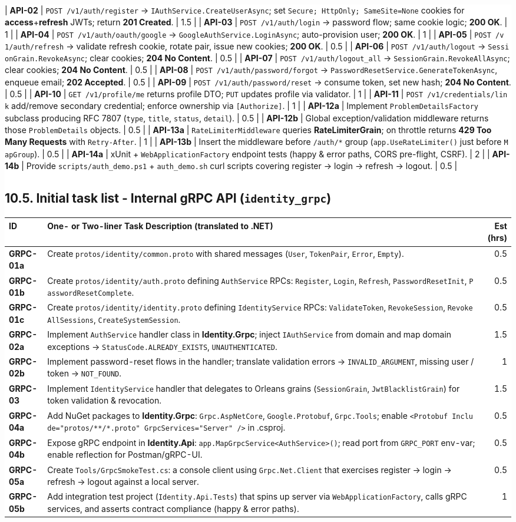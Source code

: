 | **API-02**  | `POST /v1/auth/register` → `IAuthService.CreateUserAsync`; set `Secure; HttpOnly; SameSite=None` cookies for **access**+**refresh** JWTs; return **201 Created**. |                    1.5 |
| **API-03**  | `POST /v1/auth/login` → password flow; same cookie logic; **200 OK**.                                                                                             |                    1   |
| **API-04**  | `POST /v1/auth/oauth/google` → `GoogleAuthService.LoginAsync`; auto-provision user; **200 OK**.                                                                   |                    1   |
| **API-05**  | `POST /v1/auth/refresh` → validate refresh cookie, rotate pair, issue new cookies; **200 OK**.                                                                    |                    0.5 |
| **API-06**  | `POST /v1/auth/logout` → `SessionGrain.RevokeAsync`; clear cookies; **204 No Content**.                                                                           |                    0.5 |
| **API-07**  | `POST /v1/auth/logout_all` → `SessionGrain.RevokeAllAsync`; clear cookies; **204 No Content**.                                                                    |                    0.5 |
| **API-08**  | `POST /v1/auth/password/forgot` → `PasswordResetService.GenerateTokenAsync`, enqueue email; **202 Accepted**.                                                     |                    0.5 |
| **API-09**  | `POST /v1/auth/password/reset` → consume token, set new hash; **204 No Content**.                                                                                 |                    0.5 |
| **API-10**  | `GET /v1/profile/me` returns profile DTO; `PUT` updates profile via validator.                                                                                    |                    1   |
| **API-11**  | `POST /v1/credentials/link` add/remove secondary credential; enforce ownership via `[Authorize]`.                                                                 |                    1   |
| **API-12a** | Implement `ProblemDetailsFactory` subclass producing RFC 7807 (`type`, `title`, `status`, `detail`).                                                              |                    0.5 |
| **API-12b** | Global exception/validation middleware returns those `ProblemDetails` objects.                                                                                    |                    0.5 |
| **API-13a** | `RateLimiterMiddleware` queries **RateLimiterGrain**; on throttle returns **429 Too Many Requests** with `Retry-After`.                                           |                    1   |
| **API-13b** | Insert the middleware before `/auth/*` group (`app.UseRateLimiter()` just before `MapGroup`).                                                                     |                    0.5 |
| **API-14a** | xUnit + `WebApplicationFactory` endpoint tests (happy & error paths, CORS pre-flight, CSRF).                                                                      |                    2   |
| **API-14b** | Provide `scripts/auth_demo.ps1` + `auth_demo.sh` curl scripts covering register → login → refresh → logout.                                                       |                    0.5 |

## 10.5. Initial task list - Internal gRPC API (`identity_grpc`)

|  **ID**      |  **One- or Two-liner Task Description (translated to .NET)**                                                                                                                      |    **Est (hrs)**  |
|:-------------|:----------------------------------------------------------------------------------------------------------------------------------------------------------------------------------|------------------:|
| **GRPC-01a** | Create `protos/identity/common.proto` with shared messages (`User`, `TokenPair`, `Error`, `Empty`).                                                                               |               0.5 |
| **GRPC-01b** | Create `protos/identity/auth.proto` defining `AuthService` RPCs: `Register`, `Login`, `Refresh`, `PasswordResetInit`, `PasswordResetComplete`.                                    |               0.5 |
| **GRPC-01c** | Create `protos/identity/identity.proto` defining `IdentityService` RPCs: `ValidateToken`, `RevokeSession`, `RevokeAllSessions`, `CreateSystemSession`.                            |               0.5 |
| **GRPC-02a** | Implement `AuthService` handler class in **Identity.Grpc**; inject `IAuthService` from domain and map domain exceptions → `StatusCode.ALREADY_EXISTS`, `UNAUTHENTICATED`.         |               1.5 |
| **GRPC-02b** | Implement password-reset flows in the handler; translate validation errors → `INVALID_ARGUMENT`, missing user / token → `NOT_FOUND`.                                              |               1   |
| **GRPC-03**  | Implement `IdentityService` handler that delegates to Orleans grains (`SessionGrain`, `JwtBlacklistGrain`) for token validation & revocation.                                     |               1.5 |
| **GRPC-04a** | Add NuGet packages to **Identity.Grpc**: `Grpc.AspNetCore`, `Google.Protobuf`, `Grpc.Tools`; enable `<Protobuf Include="protos/**/*.proto" GrpcServices="Server" />` in .csproj.  |               0.5 |
| **GRPC-04b** | Expose gRPC endpoint in **Identity.Api**: `app.MapGrpcService<AuthService>()`; read port from `GRPC_PORT` env-var; enable reflection for Postman/gRPC-UI.                         |               0.5 |
| **GRPC-05a** | Create `Tools/GrpcSmokeTest.cs`: a console client using `Grpc.Net.Client` that exercises register → login → refresh → logout against a local server.                              |               0.5 |
| **GRPC-05b** | Add integration test project (`Identity.Api.Tests`) that spins up server via `WebApplicationFactory`, calls gRPC services, and asserts contract compliance (happy & error paths). |               1   |
